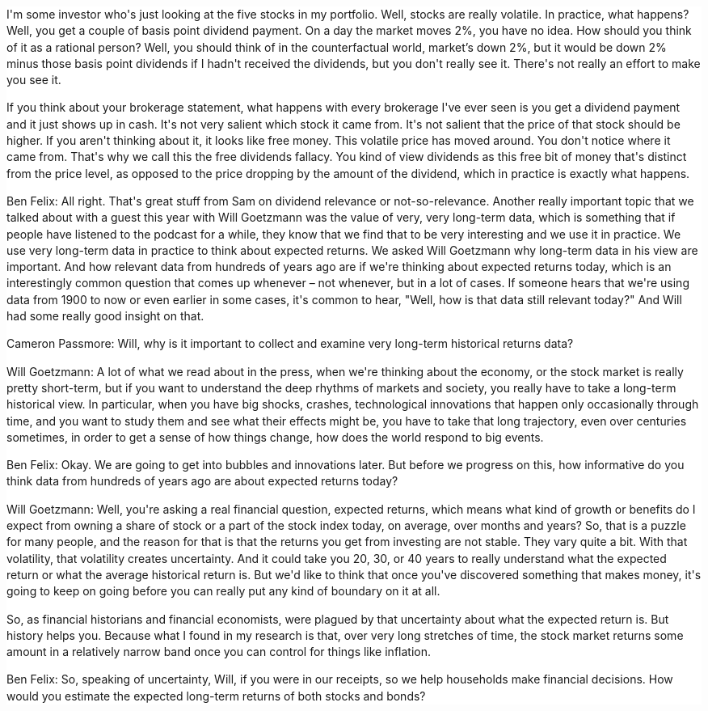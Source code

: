 I'm some investor who's just looking at the five stocks in my portfolio. Well, stocks are really volatile. In practice, what happens? Well, you get a couple of basis point dividend payment. On a day the market moves 2%, you have no idea. How should you think of it as a rational person? Well, you should think of in the counterfactual world, market’s down 2%, but it would be down 2% minus those basis point dividends if I hadn't received the dividends, but you don't really see it. There's not really an effort to make you see it.

If you think about your brokerage statement, what happens with every brokerage I've ever seen is you get a dividend payment and it just shows up in cash. It's not very salient which stock it came from. It's not salient that the price of that stock should be higher. If you aren't thinking about it, it looks like free money. This volatile price has moved around. You don't notice where it came from. That's why we call this the free dividends fallacy. You kind of view dividends as this free bit of money that's distinct from the price level, as opposed to the price dropping by the amount of the dividend, which in practice is exactly what happens.

Ben Felix: All right. That's great stuff from Sam on dividend relevance or not-so-relevance. Another really important topic that we talked about with a guest this year with Will Goetzmann was the value of very, very long-term data, which is something that if people have listened to the podcast for a while, they know that we find that to be very interesting and we use it in practice. We use very long-term data in practice to think about expected returns. We asked Will Goetzmann why long-term data in his view are important. And how relevant data from hundreds of years ago are if we're thinking about expected returns today, which is an interestingly common question that comes up whenever – not whenever, but in a lot of cases. If someone hears that we're using data from 1900 to now or even earlier in some cases, it's common to hear, "Well, how is that data still relevant today?" And Will had some really good insight on that. 

Cameron Passmore: Will, why is it important to collect and examine very long-term historical returns data?

Will Goetzmann: A lot of what we read about in the press, when we're thinking about the economy, or the stock market is really pretty short-term, but if you want to understand the deep rhythms of markets and society, you really have to take a long-term historical view. In particular, when you have big shocks, crashes, technological innovations that happen only occasionally through time, and you want to study them and see what their effects might be, you have to take that long trajectory, even over centuries sometimes, in order to get a sense of how things change, how does the world respond to big events.

Ben Felix: Okay. We are going to get into bubbles and innovations later. But before we progress on this, how informative do you think data from hundreds of years ago are about expected returns today?

Will Goetzmann: Well, you're asking a real financial question, expected returns, which means what kind of growth or benefits do I expect from owning a share of stock or a part of the stock index today, on average, over months and years? So, that is a puzzle for many people, and the reason for that is that the returns you get from investing are not stable. They vary quite a bit. With that volatility, that volatility creates uncertainty. And it could take you 20, 30, or 40 years to really understand what the expected return or what the average historical return is. But we'd like to think that once you've discovered something that makes money, it's going to keep on going before you can really put any kind of boundary on it at all.

So, as financial historians and financial economists, were plagued by that uncertainty about what the expected return is. But history helps you. Because what I found in my research is that, over very long stretches of time, the stock market returns some amount in a relatively narrow band once you can control for things like inflation.

Ben Felix: So, speaking of uncertainty, Will, if you were in our receipts, so we help households make financial decisions. How would you estimate the expected long-term returns of both stocks and bonds?
